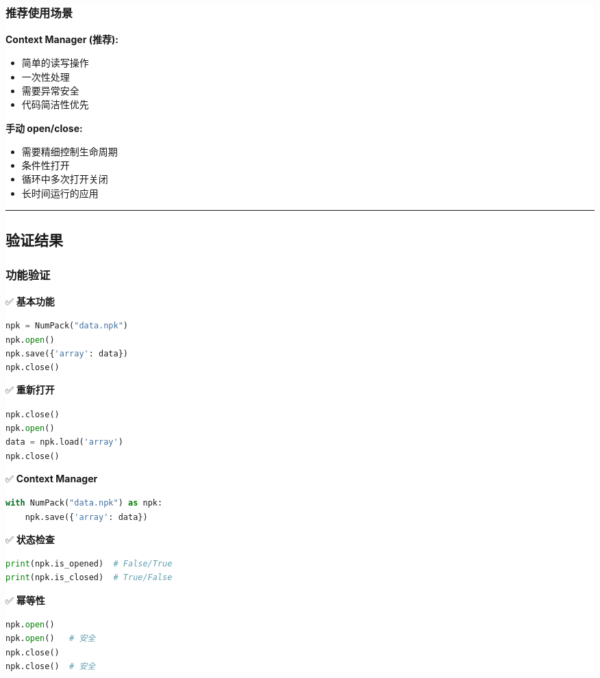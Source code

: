 ### 推荐使用场景

**Context Manager (推荐):**
- 简单的读写操作
- 一次性处理
- 需要异常安全
- 代码简洁性优先

**手动 open/close:**
- 需要精细控制生命周期
- 条件性打开
- 循环中多次打开关闭
- 长时间运行的应用

---

## 验证结果

### 功能验证

✅ **基本功能**
```python
npk = NumPack("data.npk")
npk.open()
npk.save({'array': data})
npk.close()
```

✅ **重新打开**
```python
npk.close()
npk.open()
data = npk.load('array')
npk.close()
```

✅ **Context Manager**
```python
with NumPack("data.npk") as npk:
    npk.save({'array': data})
```

✅ **状态检查**
```python
print(npk.is_opened)  # False/True
print(npk.is_closed)  # True/False
```

✅ **幂等性**
```python
npk.open()
npk.open()   # 安全
npk.close()
npk.close()  # 安全
```
